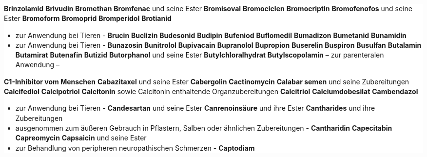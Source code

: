 **Brinzolamid**
**Brivudin**
**Bromethan**
**Bromfenac**              und seine Ester
**Bromisoval**
**Bromociclen**
**Bromocriptin**
**Bromofenofos**              und seine Ester
**Bromoform**
**Bromoprid**
**Bromperidol**
**Brotianid**
- zur Anwendung bei Tieren -
**Brucin**
**Buclizin**
**Budesonid**
**Budipin**
**Bufeniod**
**Buflomedil**
**Bumadizon**
**Bumetanid**
**Bunamidin**
- zur Anwendung bei Tieren -
**Bunazosin**
**Bunitrolol**
**Bupivacain**
**Bupranolol**
**Bupropion**
**Buserelin**
**Buspiron**
**Busulfan**
**Butalamin**
**Butamirat**
**Butenafin**
**Butizid**
**Butorphanol**              und seine Ester
**Butylchloralhydrat**
**Butylscopolamin**
– zur parenteralen Anwendung –

**C1-Inhibitor vom Menschen**
**Cabazitaxel**              und seine Ester
**Cabergolin**
**Cactinomycin**
**Calabar semen**              und seine Zubereitungen
**Calcifediol**
**Calcipotriol**
**Calcitonin**              sowie Calcitonin enthaltende
Organzubereitungen
**Calcitriol**
**Calciumdobesilat**
**Cambendazol**
- zur Anwendung bei Tieren -
**Candesartan**              und seine Ester
**Canrenoinsäure**              und ihre Ester
**Cantharides**              und ihre Zubereitungen
- ausgenommen zum äußeren Gebrauch in Pflastern, Salben oder ähnlichen
Zubereitungen -
**Cantharidin**
**Capecitabin**
**Capreomycin**
**Capsaicin**              und seine Ester
- zur Behandlung von peripheren neuropathischen Schmerzen -
**Captodiam**